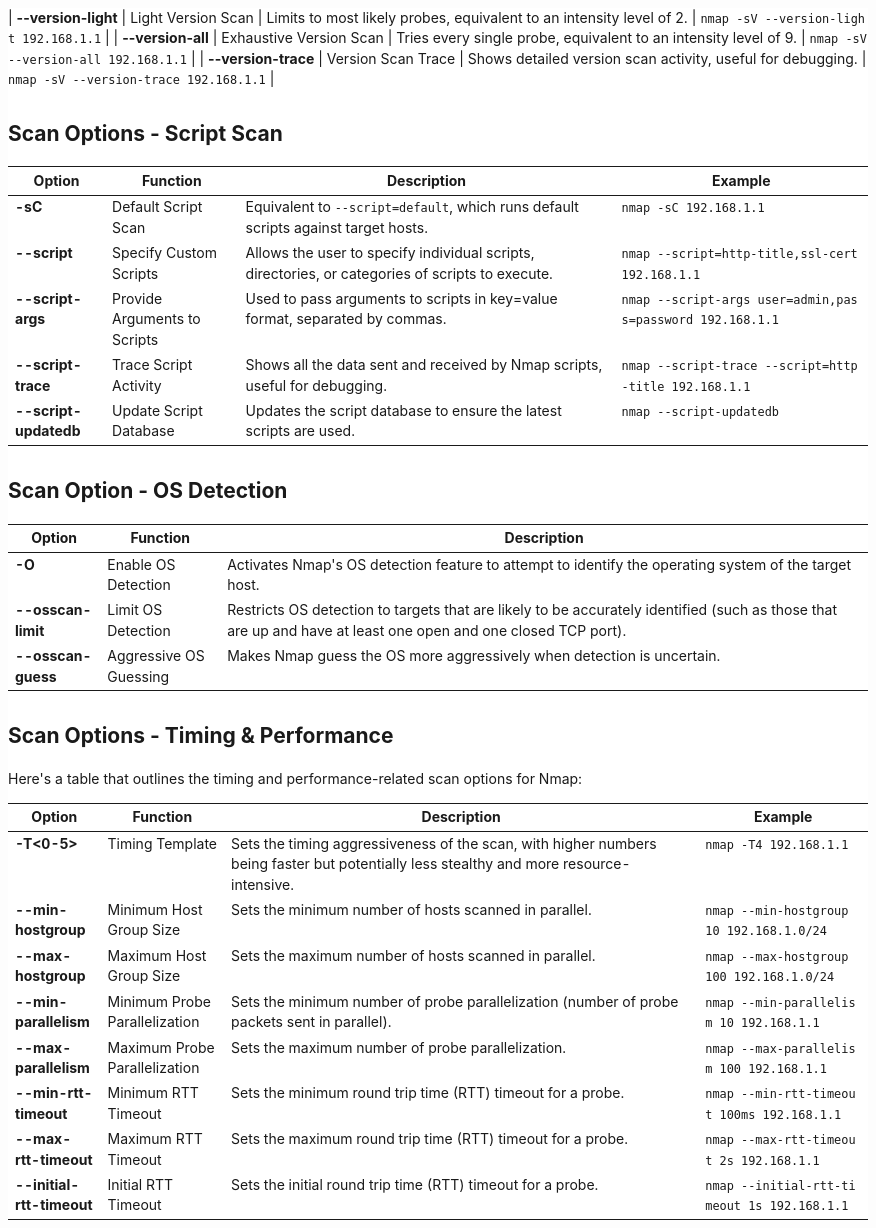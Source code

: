 | **--version-light**     | Light Version Scan                        | Limits to most likely probes, equivalent to an intensity level of 2.                     | `nmap -sV --version-light 192.168.1.1`               |
| **--version-all**       | Exhaustive Version Scan                   | Tries every single probe, equivalent to an intensity level of 9.                         | `nmap -sV --version-all 192.168.1.1`                 |
| **--version-trace**     | Version Scan Trace                        | Shows detailed version scan activity, useful for debugging.                              | `nmap -sV --version-trace 192.168.1.1`               |

## Scan Options - Script Scan

| **Option**                | **Function**                              | **Description**                                                                                     | **Example**                                             |
|---------------------------|-------------------------------------------|-----------------------------------------------------------------------------------------------------|---------------------------------------------------------|
| **-sC**                   | Default Script Scan                       | Equivalent to `--script=default`, which runs default scripts against target hosts.                  | `nmap -sC 192.168.1.1`                                  |
| **--script**              | Specify Custom Scripts                    | Allows the user to specify individual scripts, directories, or categories of scripts to execute.    | `nmap --script=http-title,ssl-cert 192.168.1.1`         |
| **--script-args**         | Provide Arguments to Scripts              | Used to pass arguments to scripts in key=value format, separated by commas.                         | `nmap --script-args user=admin,pass=password 192.168.1.1` |
| **--script-trace**        | Trace Script Activity                     | Shows all the data sent and received by Nmap scripts, useful for debugging.                         | `nmap --script-trace --script=http-title 192.168.1.1`    |
| **--script-updatedb**     | Update Script Database                    | Updates the script database to ensure the latest scripts are used.                                  | `nmap --script-updatedb`                                 |

## Scan Option - OS Detection

| **Option**          | **Function**                                | **Description**                                                      |
|---------------------|---------------------------------------------|----------------------------------------------------------------------|
| **-O**              | Enable OS Detection                         | Activates Nmap's OS detection feature to attempt to identify the operating system of the target host. |
| **--osscan-limit**  | Limit OS Detection                          | Restricts OS detection to targets that are likely to be accurately identified (such as those that are up and have at least one open and one closed TCP port). |
| **--osscan-guess**  | Aggressive OS Guessing                      | Makes Nmap guess the OS more aggressively when detection is uncertain. |

## Scan Options - Timing & Performance

Here's a table that outlines the timing and performance-related scan options for Nmap:

| **Option**                     | **Function**                                | **Description**                                                                                                      | **Example**                                   |
|--------------------------------|---------------------------------------------|----------------------------------------------------------------------------------------------------------------------|-----------------------------------------------|
| **-T<0-5>**                    | Timing Template                             | Sets the timing aggressiveness of the scan, with higher numbers being faster but potentially less stealthy and more resource-intensive. | `nmap -T4 192.168.1.1`                       |
| **--min-hostgroup**            | Minimum Host Group Size                     | Sets the minimum number of hosts scanned in parallel.                                                                | `nmap --min-hostgroup 10 192.168.1.0/24`     |
| **--max-hostgroup**            | Maximum Host Group Size                     | Sets the maximum number of hosts scanned in parallel.                                                                | `nmap --max-hostgroup 100 192.168.1.0/24`    |
| **--min-parallelism**          | Minimum Probe Parallelization               | Sets the minimum number of probe parallelization (number of probe packets sent in parallel).                         | `nmap --min-parallelism 10 192.168.1.1`      |
| **--max-parallelism**          | Maximum Probe Parallelization               | Sets the maximum number of probe parallelization.                                                                    | `nmap --max-parallelism 100 192.168.1.1`     |
| **--min-rtt-timeout**          | Minimum RTT Timeout                         | Sets the minimum round trip time (RTT) timeout for a probe.                                                          | `nmap --min-rtt-timeout 100ms 192.168.1.1`   |
| **--max-rtt-timeout**          | Maximum RTT Timeout                         | Sets the maximum round trip time (RTT) timeout for a probe.                                                          | `nmap --max-rtt-timeout 2s 192.168.1.1`      |
| **--initial-rtt-timeout**      | Initial RTT Timeout                         | Sets the initial round trip time (RTT) timeout for a probe.                                                          | `nmap --initial-rtt-timeout 1s 192.168.1.1`  |